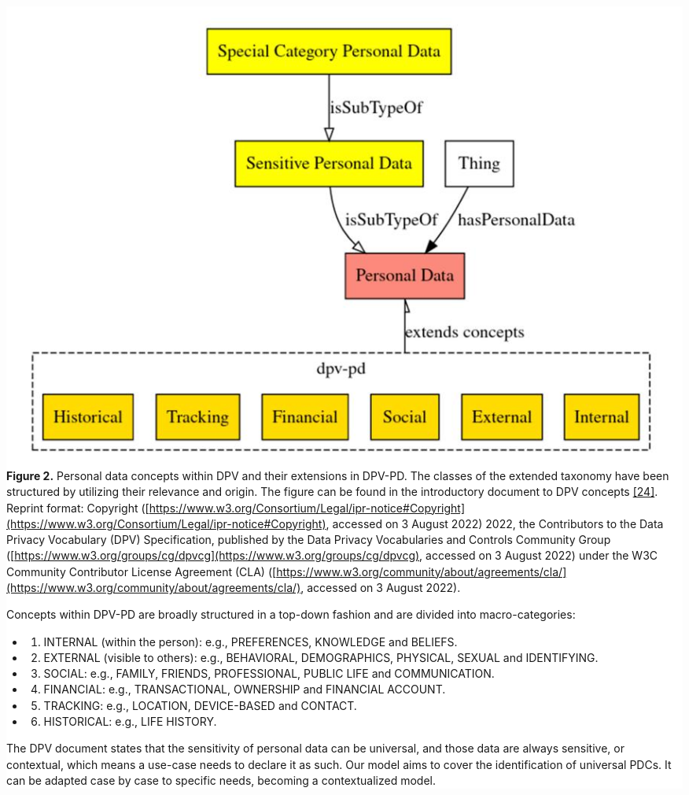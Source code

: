 ![conceptual data model illustrating the hierarchy of personal data types. A directed acyclic graph shows "Special Category Personal Data" and "Sensitive Personal Data" as subtypes of "Personal Data," which is further categorized (dpv-pd) into "Historical," "Tracking," "Financial," "Social," "External," and "Internal" data types. "Thing" is also linked to "Personal Data" indicating a relationship. The diagram clarifies the relationships and classifications within a personal data ontology.](_page_4_Figure_3.jpeg)
**Figure 2.** Personal data concepts within DPV and their extensions in DPV-PD. The classes of the extended taxonomy have been structured by utilizing their relevance and origin. The figure can be found in the introductory document to DPV concepts [[24]](#ref-24). Reprint format: Copyright ([https://www.w3.org/Consortium/Legal/ipr-notice#Copyright](https://www.w3.org/Consortium/Legal/ipr-notice#Copyright), accessed on 3 August 2022) 2022, the Contributors to the Data Privacy Vocabulary (DPV) Specification, published by the Data Privacy Vocabularies and Controls Community Group ([https://www.w3.org/groups/cg/dpvcg](https://www.w3.org/groups/cg/dpvcg), accessed on 3 August 2022) under the W3C Community Contributor License Agreement (CLA) ([https://www.w3.org/community/about/agreements/cla/](https://www.w3.org/community/about/agreements/cla/), accessed on 3 August 2022).

Concepts within DPV-PD are broadly structured in a top-down fashion and are divided into macro-categories:

- 1. INTERNAL (within the person): e.g., PREFERENCES, KNOWLEDGE and BELIEFS.
- 2. EXTERNAL (visible to others): e.g., BEHAVIORAL, DEMOGRAPHICS, PHYSICAL, SEXUAL and IDENTIFYING.
- 3. SOCIAL: e.g., FAMILY, FRIENDS, PROFESSIONAL, PUBLIC LIFE and COMMUNICATION.
- 4. FINANCIAL: e.g., TRANSACTIONAL, OWNERSHIP and FINANCIAL ACCOUNT.
- 5. TRACKING: e.g., LOCATION, DEVICE-BASED and CONTACT.
- 6. HISTORICAL: e.g., LIFE HISTORY.

The DPV document states that the sensitivity of personal data can be universal, and those data are always sensitive, or contextual, which means a use-case needs to declare it as such. Our model aims to cover the identification of universal PDCs. It can be adapted case by case to specific needs, becoming a contextualized model.
